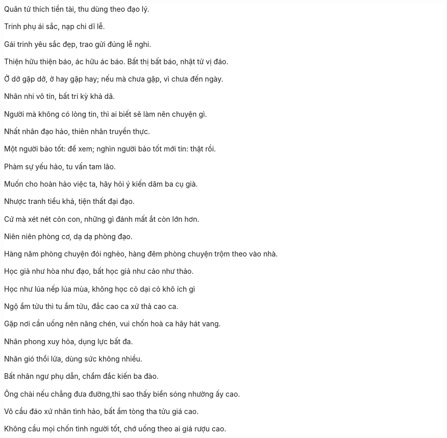 Quân tử thích tiền tài, thu dùng theo đạo lý.



Trinh phụ ái sắc, nạp chi dĩ lễ.

Gái trinh yêu sắc đẹp, trao gửi đúng lễ nghi.



Thiện hữu thiện báo, ác hữu ác báo. Bất thị bất báo, nhật tử vị đáo.

Ở dở gặp dở, ở hay gặp hay; nếu mà chưa gặp, vì chưa đến ngày.



Nhân nhi vô tín, bất tri kỳ khả dã.

Người mà không có lòng tin, thì ai biết sẽ làm nên chuyện gì.



Nhất nhân đạo hảo, thiên nhân truyền thực.

Một người bảo tốt: để xem; nghìn người bảo tốt mới tin: thật rồi.



Phàm sự yếu hảo, tu vấn tam lão.

Muốn cho hoàn hảo việc ta, hãy hỏi ý kiến dăm ba cụ già.



Nhược tranh tiểu khả, tiện thất đại đạo.

Cứ mà xét nét cỏn con, những gì đánh mất ắt còn lớn hơn.



Niên niên phòng cơ, dạ dạ phòng đạo.

Hàng năm phòng chuyện đói nghèo, hàng đêm phòng chuyện trộm theo vào nhà.



Học giả như hòa như đạo, bất học giả như cảo như thảo.

Học như lúa nếp lúa mùa, không học cỏ dại cỏ khô ích gì



Ngộ ẩm tửu thì tu ẩm tửu, đắc cao ca xứ thả cao ca.

Gặp nơi cần uống nên nâng chén, vui chốn hoà ca hãy hát vang.



Nhân phong xuy hỏa, dụng lực bất đa.

Nhân gió thổi lửa, dùng sức không nhiều.



Bất nhân ngư phụ dẫn, chẩm đắc kiến ba đào.

Ông chài nếu chẳng đưa đường,thì sao thấy biển sóng nhường ấy cao.



Vô cầu đáo xứ nhân tình hảo, bất ẩm tòng tha tửu giá cao.

Không cầu mọi chốn tình người tốt, chớ uống theo ai giá rượu cao.
